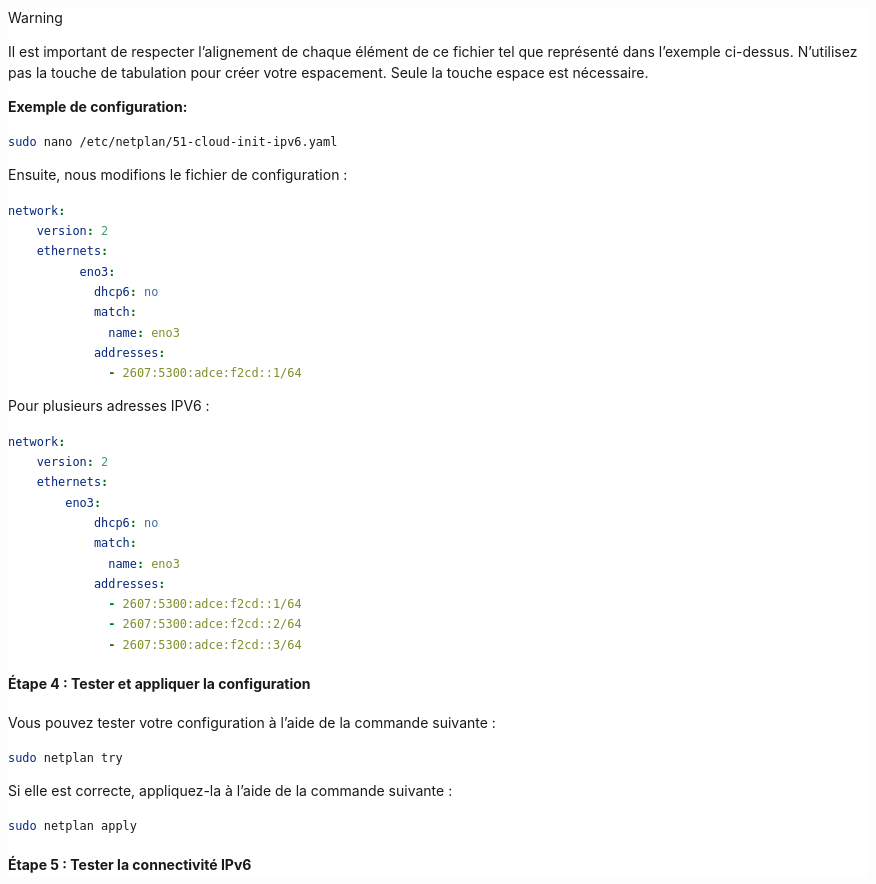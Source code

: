 > [!warning]
>
> Il est important de respecter l’alignement de chaque élément de ce fichier tel que représenté dans l’exemple ci-dessus. N’utilisez pas la touche de tabulation pour créer votre espacement. Seule la touche espace est nécessaire. 
>


**Exemple de configuration:**

```sh
sudo nano /etc/netplan/51-cloud-init-ipv6.yaml
```

Ensuite, nous modifions le fichier de configuration :

```yaml
network:
    version: 2
    ethernets:
          eno3:
            dhcp6: no
            match:
              name: eno3
            addresses:
              - 2607:5300:adce:f2cd::1/64
```

Pour plusieurs adresses IPV6 :

```yaml
network:
    version: 2
    ethernets:
        eno3:
            dhcp6: no
            match:
              name: eno3
            addresses:
              - 2607:5300:adce:f2cd::1/64
              - 2607:5300:adce:f2cd::2/64
              - 2607:5300:adce:f2cd::3/64
```

#### Étape 4 : Tester et appliquer la configuration

Vous pouvez tester votre configuration à l’aide de la commande suivante :

```sh
sudo netplan try
```

Si elle est correcte, appliquez-la à l’aide de la commande suivante :

```sh
sudo netplan apply
```

#### Étape 5 : Tester la connectivité IPv6
